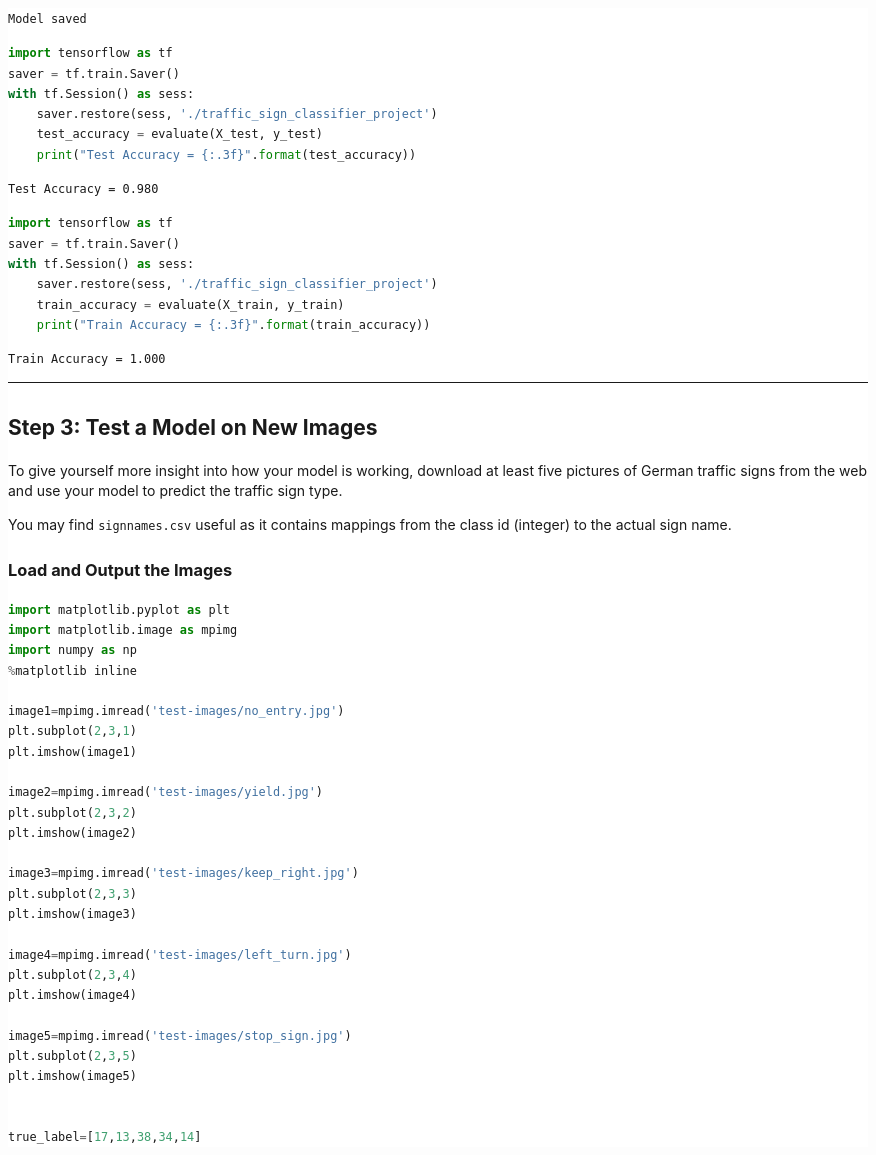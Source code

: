     Model saved
    


```python
import tensorflow as tf
saver = tf.train.Saver()
with tf.Session() as sess:
    saver.restore(sess, './traffic_sign_classifier_project')
    test_accuracy = evaluate(X_test, y_test)
    print("Test Accuracy = {:.3f}".format(test_accuracy))
```

    Test Accuracy = 0.980
    


```python
import tensorflow as tf
saver = tf.train.Saver()
with tf.Session() as sess:
    saver.restore(sess, './traffic_sign_classifier_project')
    train_accuracy = evaluate(X_train, y_train)
    print("Train Accuracy = {:.3f}".format(train_accuracy))
```

    Train Accuracy = 1.000
    

---

## Step 3: Test a Model on New Images

To give yourself more insight into how your model is working, download at least five pictures of German traffic signs from the web and use your model to predict the traffic sign type.

You may find `signnames.csv` useful as it contains mappings from the class id (integer) to the actual sign name.
### Load and Output the Images


```python
import matplotlib.pyplot as plt
import matplotlib.image as mpimg
import numpy as np
%matplotlib inline

image1=mpimg.imread('test-images/no_entry.jpg')
plt.subplot(2,3,1)
plt.imshow(image1)

image2=mpimg.imread('test-images/yield.jpg')
plt.subplot(2,3,2)
plt.imshow(image2)

image3=mpimg.imread('test-images/keep_right.jpg')
plt.subplot(2,3,3)
plt.imshow(image3)

image4=mpimg.imread('test-images/left_turn.jpg')
plt.subplot(2,3,4)
plt.imshow(image4)

image5=mpimg.imread('test-images/stop_sign.jpg')
plt.subplot(2,3,5)
plt.imshow(image5)


true_label=[17,13,38,34,14]
```